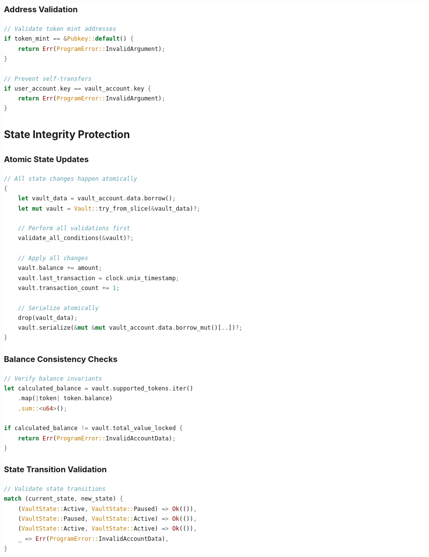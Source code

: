 ### Address Validation
```rust
// Validate token mint addresses
if token_mint == &Pubkey::default() {
    return Err(ProgramError::InvalidArgument);
}

// Prevent self-transfers
if user_account.key == vault_account.key {
    return Err(ProgramError::InvalidArgument);
}
```

## State Integrity Protection

### Atomic State Updates
```rust
// All state changes happen atomically
{
    let vault_data = vault_account.data.borrow();
    let mut vault = Vault::try_from_slice(&vault_data)?;

    // Perform all validations first
    validate_all_conditions(&vault)?;

    // Apply all changes
    vault.balance += amount;
    vault.last_transaction = clock.unix_timestamp;
    vault.transaction_count += 1;

    // Serialize atomically
    drop(vault_data);
    vault.serialize(&mut &mut vault_account.data.borrow_mut()[..])?;
}
```

### Balance Consistency Checks
```rust
// Verify balance invariants
let calculated_balance = vault.supported_tokens.iter()
    .map(|token| token.balance)
    .sum::<u64>();

if calculated_balance != vault.total_value_locked {
    return Err(ProgramError::InvalidAccountData);
}
```

### State Transition Validation
```rust
// Validate state transitions
match (current_state, new_state) {
    (VaultState::Active, VaultState::Paused) => Ok(()),
    (VaultState::Paused, VaultState::Active) => Ok(()),
    (VaultState::Active, VaultState::Active) => Ok(()),
    _ => Err(ProgramError::InvalidAccountData),
}
```
